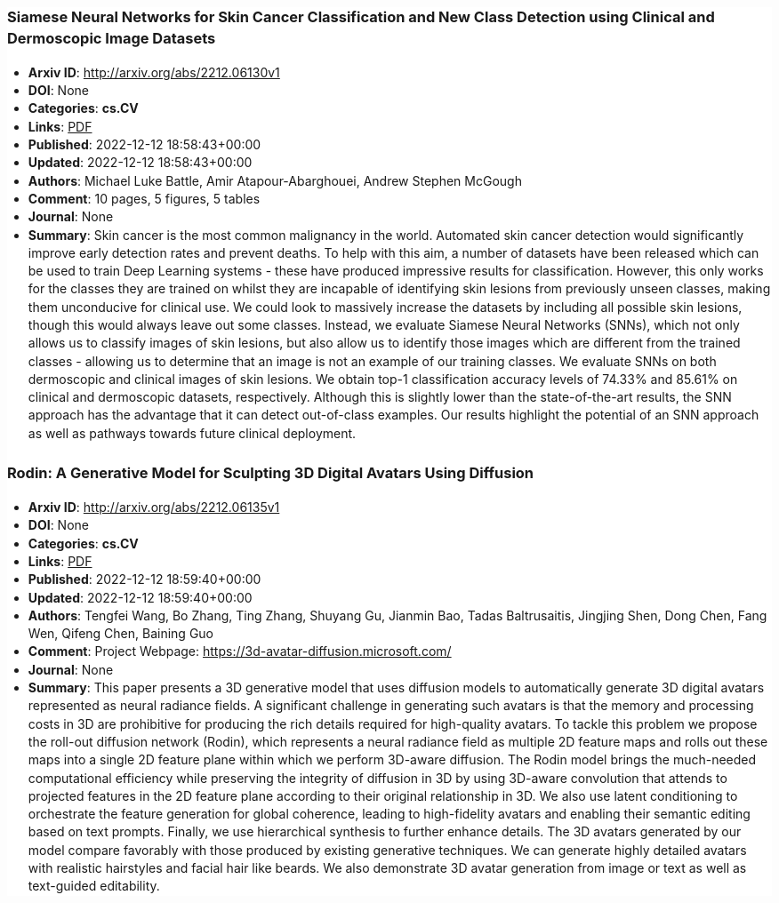 

### Siamese Neural Networks for Skin Cancer Classification and New Class Detection using Clinical and Dermoscopic Image Datasets
- **Arxiv ID**: http://arxiv.org/abs/2212.06130v1
- **DOI**: None
- **Categories**: **cs.CV**
- **Links**: [PDF](http://arxiv.org/pdf/2212.06130v1)
- **Published**: 2022-12-12 18:58:43+00:00
- **Updated**: 2022-12-12 18:58:43+00:00
- **Authors**: Michael Luke Battle, Amir Atapour-Abarghouei, Andrew Stephen McGough
- **Comment**: 10 pages, 5 figures, 5 tables
- **Journal**: None
- **Summary**: Skin cancer is the most common malignancy in the world. Automated skin cancer detection would significantly improve early detection rates and prevent deaths. To help with this aim, a number of datasets have been released which can be used to train Deep Learning systems - these have produced impressive results for classification. However, this only works for the classes they are trained on whilst they are incapable of identifying skin lesions from previously unseen classes, making them unconducive for clinical use. We could look to massively increase the datasets by including all possible skin lesions, though this would always leave out some classes. Instead, we evaluate Siamese Neural Networks (SNNs), which not only allows us to classify images of skin lesions, but also allow us to identify those images which are different from the trained classes - allowing us to determine that an image is not an example of our training classes. We evaluate SNNs on both dermoscopic and clinical images of skin lesions. We obtain top-1 classification accuracy levels of 74.33% and 85.61% on clinical and dermoscopic datasets, respectively. Although this is slightly lower than the state-of-the-art results, the SNN approach has the advantage that it can detect out-of-class examples. Our results highlight the potential of an SNN approach as well as pathways towards future clinical deployment.



### Rodin: A Generative Model for Sculpting 3D Digital Avatars Using Diffusion
- **Arxiv ID**: http://arxiv.org/abs/2212.06135v1
- **DOI**: None
- **Categories**: **cs.CV**
- **Links**: [PDF](http://arxiv.org/pdf/2212.06135v1)
- **Published**: 2022-12-12 18:59:40+00:00
- **Updated**: 2022-12-12 18:59:40+00:00
- **Authors**: Tengfei Wang, Bo Zhang, Ting Zhang, Shuyang Gu, Jianmin Bao, Tadas Baltrusaitis, Jingjing Shen, Dong Chen, Fang Wen, Qifeng Chen, Baining Guo
- **Comment**: Project Webpage: https://3d-avatar-diffusion.microsoft.com/
- **Journal**: None
- **Summary**: This paper presents a 3D generative model that uses diffusion models to automatically generate 3D digital avatars represented as neural radiance fields. A significant challenge in generating such avatars is that the memory and processing costs in 3D are prohibitive for producing the rich details required for high-quality avatars. To tackle this problem we propose the roll-out diffusion network (Rodin), which represents a neural radiance field as multiple 2D feature maps and rolls out these maps into a single 2D feature plane within which we perform 3D-aware diffusion. The Rodin model brings the much-needed computational efficiency while preserving the integrity of diffusion in 3D by using 3D-aware convolution that attends to projected features in the 2D feature plane according to their original relationship in 3D. We also use latent conditioning to orchestrate the feature generation for global coherence, leading to high-fidelity avatars and enabling their semantic editing based on text prompts. Finally, we use hierarchical synthesis to further enhance details. The 3D avatars generated by our model compare favorably with those produced by existing generative techniques. We can generate highly detailed avatars with realistic hairstyles and facial hair like beards. We also demonstrate 3D avatar generation from image or text as well as text-guided editability.
